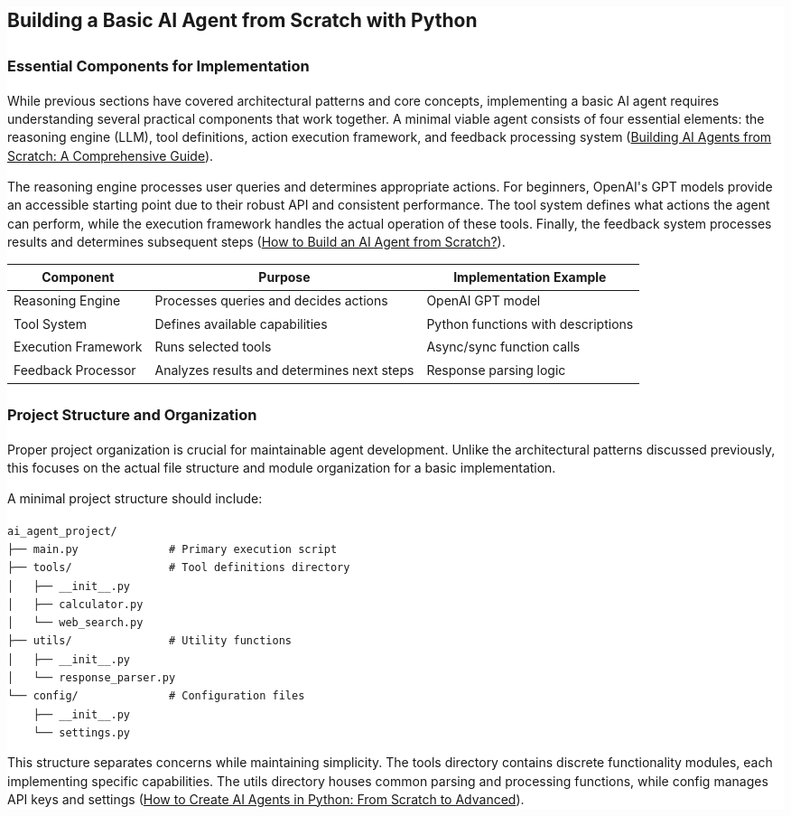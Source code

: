 
## Building a Basic AI Agent from Scratch with Python

### Essential Components for Implementation

While previous sections have covered architectural patterns and core concepts, implementing a basic AI agent requires understanding several practical components that work together. A minimal viable agent consists of four essential elements: the reasoning engine (LLM), tool definitions, action execution framework, and feedback processing system ([Building AI Agents from Scratch: A Comprehensive Guide](https://blog.spheron.network/building-ai-agents-from-scratch-a-comprehensive-guide)).

The reasoning engine processes user queries and determines appropriate actions. For beginners, OpenAI's GPT models provide an accessible starting point due to their robust API and consistent performance. The tool system defines what actions the agent can perform, while the execution framework handles the actual operation of these tools. Finally, the feedback system processes results and determines subsequent steps ([How to Build an AI Agent from Scratch?](https://www.analyticsvidhya.com/blog/2024/07/build-ai-agents-from-scratch/)).

| Component | Purpose | Implementation Example |
|-----------|---------|------------------------|
| Reasoning Engine | Processes queries and decides actions | OpenAI GPT model |
| Tool System | Defines available capabilities | Python functions with descriptions |
| Execution Framework | Runs selected tools | Async/sync function calls |
| Feedback Processor | Analyzes results and determines next steps | Response parsing logic |

### Project Structure and Organization

Proper project organization is crucial for maintainable agent development. Unlike the architectural patterns discussed previously, this focuses on the actual file structure and module organization for a basic implementation.

A minimal project structure should include:

```
ai_agent_project/
├── main.py              # Primary execution script
├── tools/               # Tool definitions directory
│   ├── __init__.py
│   ├── calculator.py
│   └── web_search.py
├── utils/               # Utility functions
│   ├── __init__.py
│   └── response_parser.py
└── config/              # Configuration files
    ├── __init__.py
    └── settings.py
```

This structure separates concerns while maintaining simplicity. The tools directory contains discrete functionality modules, each implementing specific capabilities. The utils directory houses common parsing and processing functions, while config manages API keys and settings ([How to Create AI Agents in Python: From Scratch to Advanced](https://webisoft.com/articles/how-to-create-ai-agents-in-python/)).
